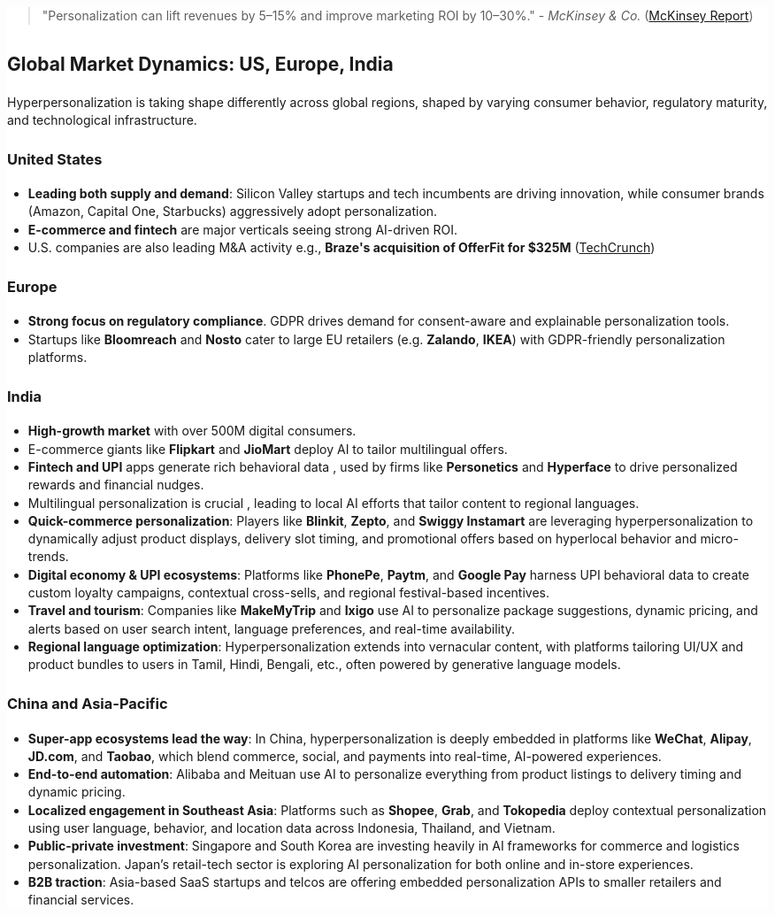 > "Personalization can lift revenues by 5–15% and improve marketing ROI by 10–30%."  - *McKinsey & Co.* ([McKinsey Report](https://www.mckinsey.com/business-functions/growth-marketing-and-sales/our-insights/the-future-of-personalization-and-how-to-get-ready-for-it))

## Global Market Dynamics: US, Europe, India

Hyperpersonalization is taking shape differently across global regions, shaped by varying consumer behavior, regulatory maturity, and technological infrastructure.

### United States

* **Leading both supply and demand**: Silicon Valley startups and tech incumbents are driving innovation, while consumer brands (Amazon, Capital One, Starbucks) aggressively adopt personalization.
* **E-commerce and fintech** are major verticals seeing strong AI-driven ROI.
* U.S. companies are also leading M\&A activity e.g., **Braze's acquisition of OfferFit for \$325M** ([TechCrunch](https://techcrunch.com/2025/01/10/braze-acquires-offerfit))

### Europe

* **Strong focus on regulatory compliance**. GDPR drives demand for consent-aware and explainable personalization tools.
* Startups like **Bloomreach** and **Nosto** cater to large EU retailers (e.g. **Zalando**, **IKEA**) with GDPR-friendly personalization platforms.

### India

* **High-growth market** with over 500M digital consumers.
* E-commerce giants like **Flipkart** and **JioMart** deploy AI to tailor multilingual offers.
* **Fintech and UPI** apps generate rich behavioral data , used by firms like **Personetics** and **Hyperface** to drive personalized rewards and financial nudges.
* Multilingual personalization is crucial , leading to local AI efforts that tailor content to regional languages.
* **Quick-commerce personalization**: Players like **Blinkit**, **Zepto**, and **Swiggy Instamart** are leveraging hyperpersonalization to dynamically adjust product displays, delivery slot timing, and promotional offers based on hyperlocal behavior and micro-trends.
* **Digital economy & UPI ecosystems**: Platforms like **PhonePe**, **Paytm**, and **Google Pay** harness UPI behavioral data to create custom loyalty campaigns, contextual cross-sells, and regional festival-based incentives.
* **Travel and tourism**: Companies like **MakeMyTrip** and **Ixigo** use AI to personalize package suggestions, dynamic pricing, and alerts based on user search intent, language preferences, and real-time availability.
* **Regional language optimization**: Hyperpersonalization extends into vernacular content, with platforms tailoring UI/UX and product bundles to users in Tamil, Hindi, Bengali, etc., often powered by generative language models.

### China and Asia-Pacific

* **Super-app ecosystems lead the way**: In China, hyperpersonalization is deeply embedded in platforms like **WeChat**, **Alipay**, **JD.com**, and **Taobao**, which blend commerce, social, and payments into real-time, AI-powered experiences.
* **End-to-end automation**: Alibaba and Meituan use AI to personalize everything from product listings to delivery timing and dynamic pricing.
* **Localized engagement in Southeast Asia**: Platforms such as **Shopee**, **Grab**, and **Tokopedia** deploy contextual personalization using user language, behavior, and location data across Indonesia, Thailand, and Vietnam.
* **Public-private investment**: Singapore and South Korea are investing heavily in AI frameworks for commerce and logistics personalization. Japan’s retail-tech sector is exploring AI personalization for both online and in-store experiences.
* **B2B traction**: Asia-based SaaS startups and telcos are offering embedded personalization APIs to smaller retailers and financial services.
